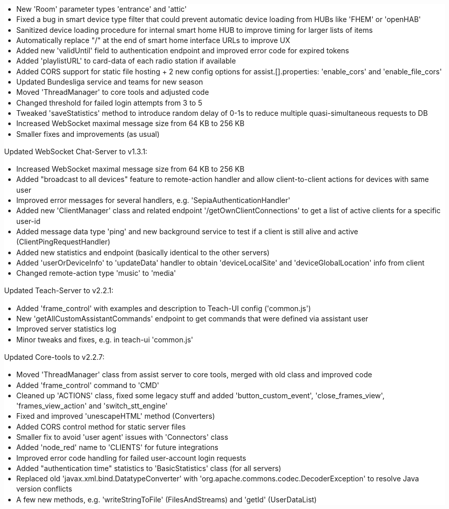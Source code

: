 * New 'Room' parameter types 'entrance' and 'attic'
* Fixed a bug in smart device type filter that could prevent automatic device loading from HUBs like 'FHEM' or 'openHAB'
* Sanitized device loading procedure for internal smart home HUB to improve timing for larger lists of items
* Automatically replace "/" at the end of smart home interface URLs to improve UX
* Added new 'validUntil' field to authentication endpoint and improved error code for expired tokens
* Added 'playlistURL' to card-data of each radio station if available
* Added CORS support for static file hosting + 2 new config options for assist.[].properties: 'enable_cors' and 'enable_file_cors'
* Updated Bundesliga service and teams for new season
* Moved 'ThreadManager' to core tools and adjusted code
* Changed threshold for failed login attempts from 3 to 5 
* Tweaked 'saveStatistics' method to introduce random delay of 0-1s to reduce multiple quasi-simultaneous requests to DB
* Increased WebSocket maximal message size from 64 KB to 256 KB
* Smaller fixes and improvements (as usual)
  
Updated WebSocket Chat-Server to v1.3.1:
* Increased WebSocket maximal message size from 64 KB to 256 KB
* Added "broadcast to all devices" feature to remote-action handler and allow client-to-client actions for devices with same user
* Improved error messages for several handlers, e.g. 'SepiaAuthenticationHandler'
* Added new 'ClientManager' class and related endpoint '/getOwnClientConnections' to get a list of active clients for a specific user-id
* Added message data type 'ping' and new background service to test if a client is still alive and active (ClientPingRequestHandler)
* Added new statistics and endpoint (basically identical to the other servers)
* Added 'userOrDeviceInfo' to 'updateData' handler to obtain 'deviceLocalSite' and 'deviceGlobalLocation' info from client
* Changed remote-action type 'music' to 'media'
  
Updated Teach-Server to v2.2.1:
* Added 'frame_control' with examples and description to Teach-UI config ('common.js')
* New 'getAllCustomAssistantCommands' endpoint to get commands that were defined via assistant user
* Improved server statistics log
* Minor tweaks and fixes, e.g. in teach-ui 'common.js'
  
Updated Core-tools to v2.2.7:
* Moved 'ThreadManager' class from assist server to core tools, merged with old class and improved code
* Added 'frame_control' command to 'CMD'
* Cleaned up 'ACTIONS' class, fixed some legacy stuff and added 'button_custom_event', 'close_frames_view', 'frames_view_action' and 'switch_stt_engine'
* Fixed and improved 'unescapeHTML' method (Converters)
* Added CORS control method for static server files
* Smaller fix to avoid 'user agent' issues with 'Connectors' class
* Added 'node_red' name to 'CLIENTS' for future integrations
* Improved error code handling for failed user-account login requests
* Added "authentication time" statistics to 'BasicStatistics' class (for all servers)
* Replaced old 'javax.xml.bind.DatatypeConverter' with 'org.apache.commons.codec.DecoderException' to resolve Java version conflicts
* A few new methods, e.g. 'writeStringToFile' (FilesAndStreams) and 'getId' (UserDataList)
  